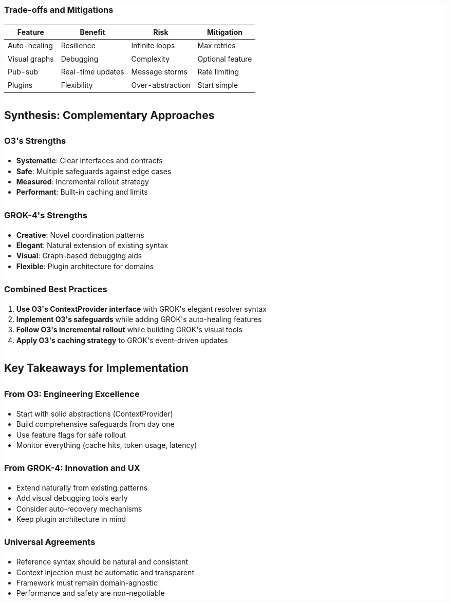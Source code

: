 ### Trade-offs and Mitigations

| Feature | Benefit | Risk | Mitigation |
|---------|---------|------|------------|
| Auto-healing | Resilience | Infinite loops | Max retries |
| Visual graphs | Debugging | Complexity | Optional feature |
| Pub-sub | Real-time updates | Message storms | Rate limiting |
| Plugins | Flexibility | Over-abstraction | Start simple |

## Synthesis: Complementary Approaches

### O3's Strengths
- **Systematic**: Clear interfaces and contracts
- **Safe**: Multiple safeguards against edge cases
- **Measured**: Incremental rollout strategy
- **Performant**: Built-in caching and limits

### GROK-4's Strengths
- **Creative**: Novel coordination patterns
- **Elegant**: Natural extension of existing syntax
- **Visual**: Graph-based debugging aids
- **Flexible**: Plugin architecture for domains

### Combined Best Practices

1. **Use O3's ContextProvider interface** with GROK's elegant resolver syntax
2. **Implement O3's safeguards** while adding GROK's auto-healing features
3. **Follow O3's incremental rollout** while building GROK's visual tools
4. **Apply O3's caching strategy** to GROK's event-driven updates

## Key Takeaways for Implementation

### From O3: Engineering Excellence
- Start with solid abstractions (ContextProvider)
- Build comprehensive safeguards from day one
- Use feature flags for safe rollout
- Monitor everything (cache hits, token usage, latency)

### From GROK-4: Innovation and UX
- Extend naturally from existing patterns
- Add visual debugging tools early
- Consider auto-recovery mechanisms
- Keep plugin architecture in mind

### Universal Agreements
- Reference syntax should be natural and consistent
- Context injection must be automatic and transparent
- Framework must remain domain-agnostic
- Performance and safety are non-negotiable
